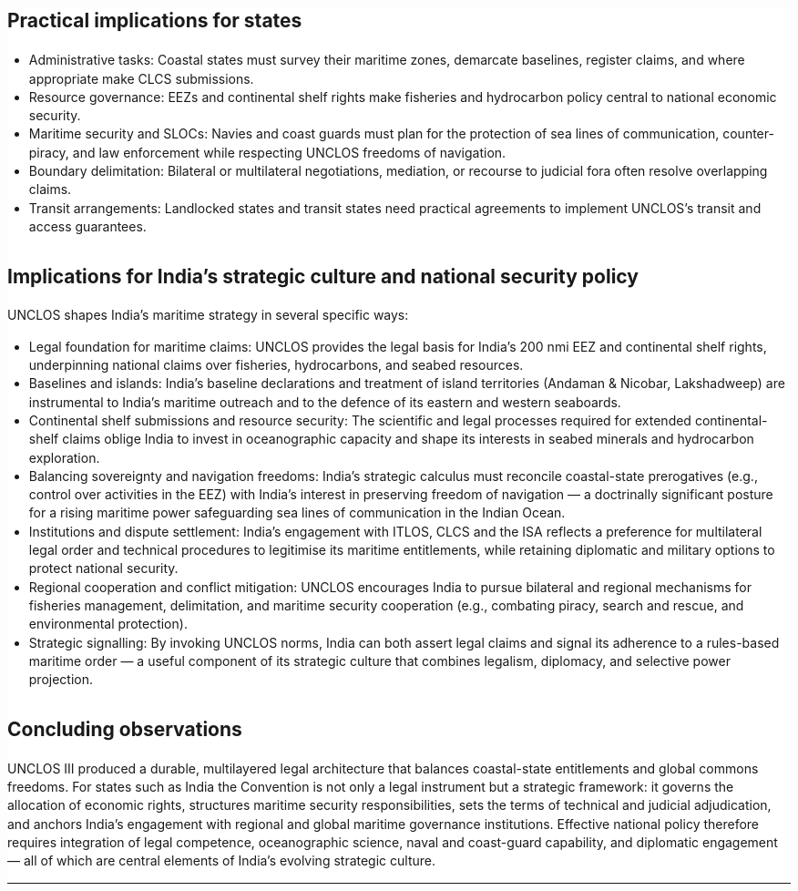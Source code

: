 ## Practical implications for states
- Administrative tasks: Coastal states must survey their maritime zones, demarcate baselines, register claims, and where appropriate make CLCS submissions.
- Resource governance: EEZs and continental shelf rights make fisheries and hydrocarbon policy central to national economic security.
- Maritime security and SLOCs: Navies and coast guards must plan for the protection of sea lines of communication, counter-piracy, and law enforcement while respecting UNCLOS freedoms of navigation.
- Boundary delimitation: Bilateral or multilateral negotiations, mediation, or recourse to judicial fora often resolve overlapping claims.
- Transit arrangements: Landlocked states and transit states need practical agreements to implement UNCLOS’s transit and access guarantees.

## Implications for India’s strategic culture and national security policy
UNCLOS shapes India’s maritime strategy in several specific ways:
- Legal foundation for maritime claims: UNCLOS provides the legal basis for India’s 200 nmi EEZ and continental shelf rights, underpinning national claims over fisheries, hydrocarbons, and seabed resources.
- Baselines and islands: India’s baseline declarations and treatment of island territories (Andaman & Nicobar, Lakshadweep) are instrumental to India’s maritime outreach and to the defence of its eastern and western seaboards.
- Continental shelf submissions and resource security: The scientific and legal processes required for extended continental-shelf claims oblige India to invest in oceanographic capacity and shape its interests in seabed minerals and hydrocarbon exploration.
- Balancing sovereignty and navigation freedoms: India’s strategic calculus must reconcile coastal-state prerogatives (e.g., control over activities in the EEZ) with India’s interest in preserving freedom of navigation — a doctrinally significant posture for a rising maritime power safeguarding sea lines of communication in the Indian Ocean.
- Institutions and dispute settlement: India’s engagement with ITLOS, CLCS and the ISA reflects a preference for multilateral legal order and technical procedures to legitimise its maritime entitlements, while retaining diplomatic and military options to protect national security.
- Regional cooperation and conflict mitigation: UNCLOS encourages India to pursue bilateral and regional mechanisms for fisheries management, delimitation, and maritime security cooperation (e.g., combating piracy, search and rescue, and environmental protection).
- Strategic signalling: By invoking UNCLOS norms, India can both assert legal claims and signal its adherence to a rules-based maritime order — a useful component of its strategic culture that combines legalism, diplomacy, and selective power projection.

## Concluding observations
UNCLOS III produced a durable, multilayered legal architecture that balances coastal-state entitlements and global commons freedoms. For states such as India the Convention is not only a legal instrument but a strategic framework: it governs the allocation of economic rights, structures maritime security responsibilities, sets the terms of technical and judicial adjudication, and anchors India’s engagement with regional and global maritime governance institutions. Effective national policy therefore requires integration of legal competence, oceanographic science, naval and coast-guard capability, and diplomatic engagement — all of which are central elements of India’s evolving strategic culture.

---
